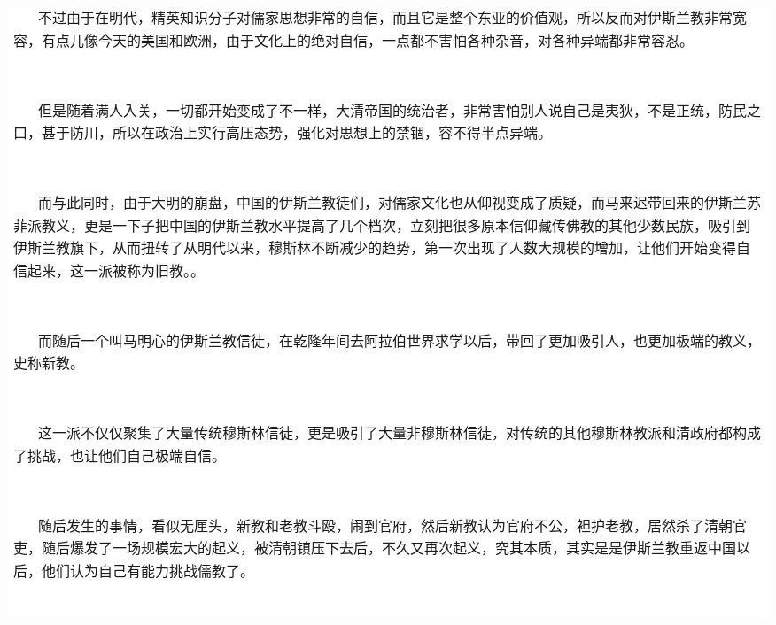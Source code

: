 </span>
</p>
<p style="text-indent: 2em;line-height: 1.75em;padding-left: 0.5em;padding-right: 0.5em;">
<span style="font-size: 16px;">
          不过由于在明代，精英知识分子对儒家思想非常的自信，而且它是整个东亚的价值观，所以反而对伊斯兰教非常宽容，有点儿像今天的美国和欧洲，由于文化上的绝对自信，一点都不害怕各种杂音，对各种异端都非常容忍。
         </span>
</p>
<p style="text-indent: 2em;line-height: 1.75em;padding-left: 0.5em;padding-right: 0.5em;">
<span style="font-size: 16px;">
<br/>
</span>
</p>
<p style="text-indent: 2em;line-height: 1.75em;padding-left: 0.5em;padding-right: 0.5em;">
<span style="font-size: 16px;">
          但是随着满人入关，一切都开始变成了不一样，大清帝国的统治者，非常害怕别人说自己是夷狄，不是正统，防民之口，甚于防川，所以在政治上实行高压态势，强化对思想上的禁锢，容不得半点异端。
         </span>
</p>
<p style="text-indent: 2em;line-height: 1.75em;padding-left: 0.5em;padding-right: 0.5em;">
<span style="font-size: 16px;">
<br/>
</span>
</p>
<p style="text-indent: 2em;line-height: 1.75em;padding-left: 0.5em;padding-right: 0.5em;">
<span style="font-size: 16px;">
          而与此同时，由于大明的崩盘，中国的伊斯兰教徒们，对儒家文化也从仰视变成了质疑，而马来迟带回来的伊斯兰苏菲派教义，更是一下子把中国的伊斯兰教水平提高了几个档次，立刻把很多原本信仰藏传佛教的其他少数民族，吸引到伊斯兰教旗下，从而扭转了从明代以来，穆斯林不断减少的趋势，第一次出现了人数大规模的增加，让他们开始变得自信起来，这一派被称为旧教。。
         </span>
</p>
<p style="text-indent: 2em;line-height: 1.75em;padding-left: 0.5em;padding-right: 0.5em;">
<span style="font-size: 16px;">
<br/>
</span>
</p>
<p style="text-indent: 2em;line-height: 1.75em;padding-left: 0.5em;padding-right: 0.5em;">
<span style="font-size: 16px;">
          而随后一个叫马明心的伊斯兰教信徒，在乾隆年间去阿拉伯世界求学以后，带回了更加吸引人，也更加极端的教义，史称新教。
         </span>
</p>
<p style="text-indent: 2em;line-height: 1.75em;padding-left: 0.5em;padding-right: 0.5em;">
<span style="font-size: 16px;">
<br/>
</span>
</p>
<p style="text-indent: 2em;line-height: 1.75em;padding-left: 0.5em;padding-right: 0.5em;">
<span style="font-size: 16px;">
          这一派不仅仅聚集了大量传统穆斯林信徒，更是吸引了大量非穆斯林信徒，对传统的其他穆斯林教派和清政府都构成了挑战，也让他们自己极端自信。
         </span>
</p>
<p style="text-indent: 2em;line-height: 1.75em;padding-left: 0.5em;padding-right: 0.5em;">
<span style="font-size: 16px;">
<br/>
</span>
</p>
<p style="text-indent: 2em;line-height: 1.75em;padding-left: 0.5em;padding-right: 0.5em;">
<span style="font-size: 16px;">
          随后发生的事情，看似无厘头，新教和老教斗殴，闹到官府，然后新教认为官府不公，袒护老教，居然杀了清朝官吏，随后爆发了一场规模宏大的起义，被清朝镇压下去后，不久又再次起义，究其本质，其实是是伊斯兰教重返中国以后，他们认为自己有能力挑战儒教了。
         </span>
</p>
<p style="text-indent: 2em;line-height: 1.75em;padding-left: 0.5em;padding-right: 0.5em;">
<span style="font-size: 16px;">
<br/>
</span>
</p>